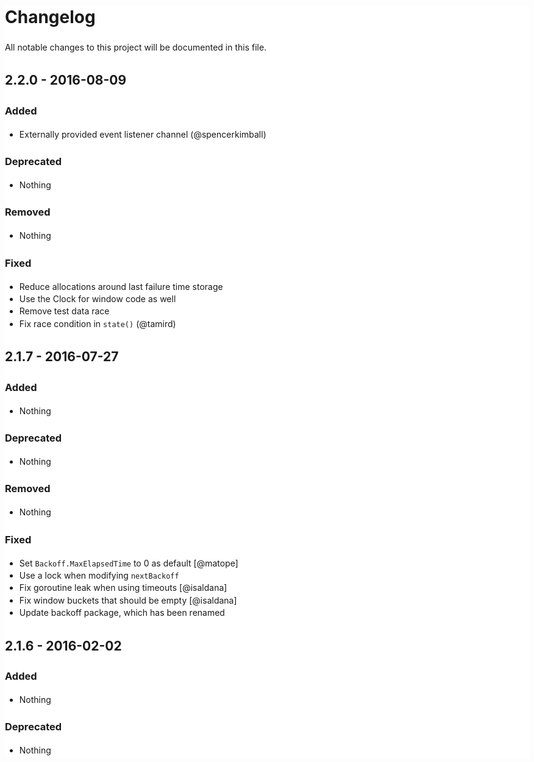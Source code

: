 # Changelog
All notable changes to this project will be documented in this file.

## 2.2.0 - 2016-08-09

### Added
- Externally provided event listener channel (@spencerkimball)

### Deprecated
- Nothing

### Removed
- Nothing

### Fixed
- Reduce allocations around last failure time storage
- Use the Clock for window code as well
- Remove test data race
- Fix race condition in `state()` (@tamird)

## 2.1.7 - 2016-07-27

### Added
- Nothing

### Deprecated
- Nothing

### Removed
- Nothing

### Fixed
- Set `Backoff.MaxElapsedTime` to 0 as default [@matope]
- Use a lock when modifying `nextBackoff`
- Fix goroutine leak when using timeouts [@isaldana]
- Fix window buckets that should be empty [@isaldana]
- Update backoff package, which has been renamed

## 2.1.6 - 2016-02-02

### Added
- Nothing

### Deprecated
- Nothing
